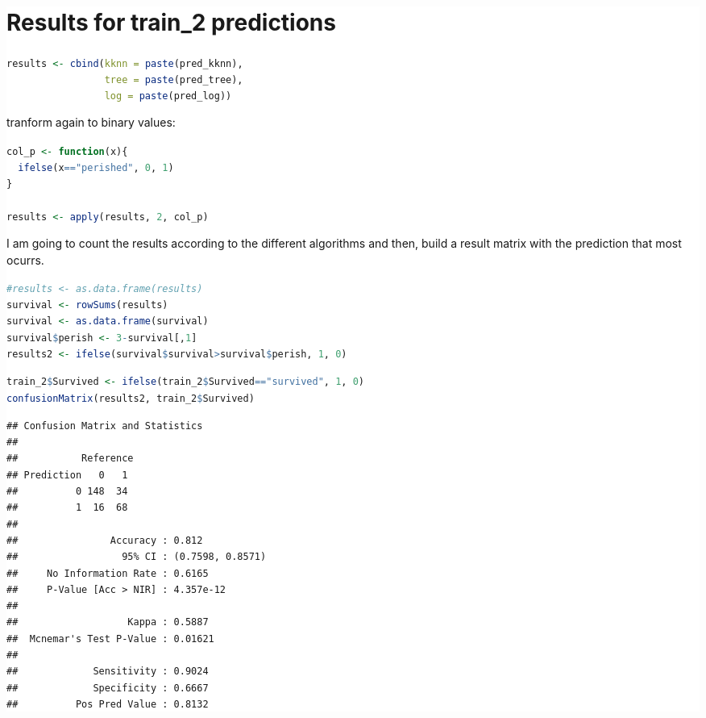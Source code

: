 Results for train\_2 predictions
================================

``` r
results <- cbind(kknn = paste(pred_kknn),
                 tree = paste(pred_tree),
                 log = paste(pred_log))
```

tranform again to binary values:

``` r
col_p <- function(x){
  ifelse(x=="perished", 0, 1)
}

results <- apply(results, 2, col_p)
```

I am going to count the results according to the different algorithms and then, build a result matrix with the prediction that most ocurrs.

``` r
#results <- as.data.frame(results)
survival <- rowSums(results)
survival <- as.data.frame(survival)
survival$perish <- 3-survival[,1]
results2 <- ifelse(survival$survival>survival$perish, 1, 0)
```

``` r
train_2$Survived <- ifelse(train_2$Survived=="survived", 1, 0)
confusionMatrix(results2, train_2$Survived)
```

    ## Confusion Matrix and Statistics
    ## 
    ##           Reference
    ## Prediction   0   1
    ##          0 148  34
    ##          1  16  68
    ##                                           
    ##                Accuracy : 0.812           
    ##                  95% CI : (0.7598, 0.8571)
    ##     No Information Rate : 0.6165          
    ##     P-Value [Acc > NIR] : 4.357e-12       
    ##                                           
    ##                   Kappa : 0.5887          
    ##  Mcnemar's Test P-Value : 0.01621         
    ##                                           
    ##             Sensitivity : 0.9024          
    ##             Specificity : 0.6667          
    ##          Pos Pred Value : 0.8132          